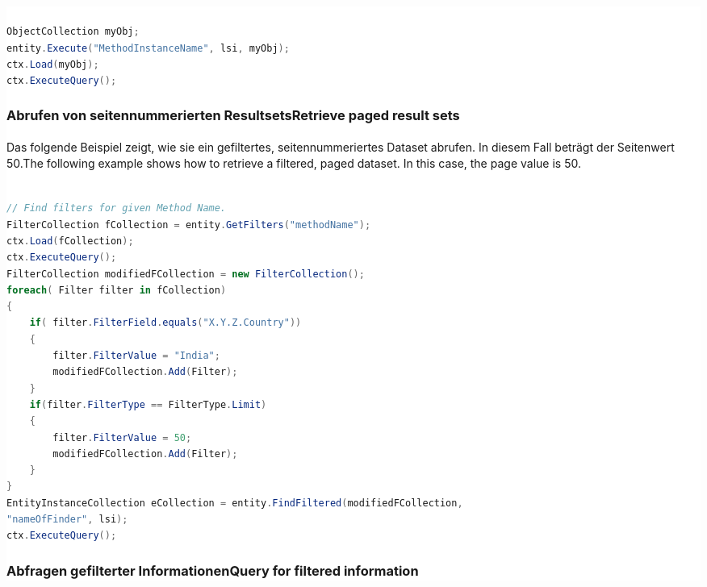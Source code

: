     
    

```cs

ObjectCollection myObj; 
entity.Execute("MethodInstanceName", lsi, myObj); 
ctx.Load(myObj); 
ctx.ExecuteQuery(); 

```


### <a name="retrieve-paged-result-sets"></a><span data-ttu-id="b0e1a-154">Abrufen von seitennummerierten Resultsets</span><span class="sxs-lookup"><span data-stu-id="b0e1a-154">Retrieve paged result sets</span></span>

<span data-ttu-id="b0e1a-p104">Das folgende Beispiel zeigt, wie sie ein gefiltertes, seitennummeriertes Dataset abrufen. In diesem Fall beträgt der Seitenwert 50.</span><span class="sxs-lookup"><span data-stu-id="b0e1a-p104">The following example shows how to retrieve a filtered, paged dataset. In this case, the page value is 50.</span></span>
  
    
    

```cs

// Find filters for given Method Name. 
FilterCollection fCollection = entity.GetFilters("methodName"); 
ctx.Load(fCollection); 
ctx.ExecuteQuery(); 
FilterCollection modifiedFCollection = new FilterCollection(); 
foreach( Filter filter in fCollection) 
{ 
    if( filter.FilterField.equals("X.Y.Z.Country")) 
    { 
        filter.FilterValue = "India"; 
        modifiedFCollection.Add(Filter); 
    } 
    if(filter.FilterType == FilterType.Limit) 
    { 
        filter.FilterValue = 50; 
        modifiedFCollection.Add(Filter); 
    } 
} 
EntityInstanceCollection eCollection = entity.FindFiltered(modifiedFCollection, 
"nameOfFinder", lsi); 
ctx.ExecuteQuery(); 

```


### <a name="query-for-filtered-information"></a><span data-ttu-id="b0e1a-157">Abfragen gefilterter Informationen</span><span class="sxs-lookup"><span data-stu-id="b0e1a-157">Query for filtered information</span></span>
